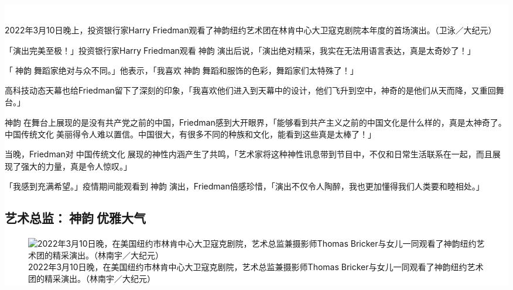   <br/><figcaption>
   2022年3月10日晚上，投资银行家Harry Friedman观看了神韵纽约艺术团在林肯中心大卫寇克剧院本年度的首场演出。（卫泳／大纪元）
  </figcaption>
 </figure>
 <p>
  「演出完美至极！」投资银行家Harry Friedman观看
  <ok href="/term/16755">
   神韵
  </ok>
  演出后说，「演出绝对精采，我实在无法用语言表达，真是太奇妙了！」
 </p>
 <p>
  「
  <ok href="/term/16755">
   神韵
  </ok>
  舞蹈家绝对与众不同。」他表示，「我喜欢
  <ok href="/term/16755">
   神韵
  </ok>
  舞蹈和服饰的色彩，舞蹈家们太特殊了！」
 </p>
 <p>
  高科技动态天幕也给Friedman留下了深刻的印象，「我喜欢他们进入到天幕中的设计，他们飞升到空中，神奇的是他们从天而降，又重回舞台。」
 </p>
 <p>
  <ok href="/term/16755">
   神韵
  </ok>
  在舞台上展现的是没有共产党之前的中国，Friedman感到大开眼界，「能够看到共产主义之前的中国文化是什么样的，真是太神奇了。
  <ok href="/term/6521">
   中国传统文化
  </ok>
  美丽得令人难以置信。中国很大，有很多不同的种族和文化，能看到这些真是太棒了！」
 </p>
 <p>
  当晚，Friedman对
  <ok href="/term/6521">
   中国传统文化
  </ok>
  展现的神性内涵产生了共鸣，「艺术家将这种神性讯息带到节目中，不仅和日常生活联系在一起，而且展现了强大的力量，真是令人惊叹。」
 </p>
 <p>
  「我感到充满希望。」疫情期间能观看到
  <ok href="/term/16755">
   神韵
  </ok>
  演出，Friedman倍感珍惜，「演出不仅令人陶醉，我也更加懂得我们人类要和睦相处。」
 </p>
 <h2>
  艺术总监：
  <ok href="/term/16755">
   神韵
  </ok>
  优雅大气
 </h2>
 <figure class="OImage__StyledFigure-sc-1lfley0-0 hHSfVg">
  <img alt="2022年3月10日晚，在美国纽约市林肯中心大卫寇克剧院，艺术总监兼摄影师Thomas Bricker与女儿一同观看了神韵纽约艺术团的精采演出。（林南宇／大纪元）" src="https://img.soundofhope.org/2022-03/1647045048381.jpg"/>
  <br/><figcaption>
   2022年3月10日晚，在美国纽约市林肯中心大卫寇克剧院，艺术总监兼摄影师Thomas Bricker与女儿一同观看了神韵纽约艺术团的精采演出。（林南宇／大纪元）
  </figcaption>
 </figure>
 <p>